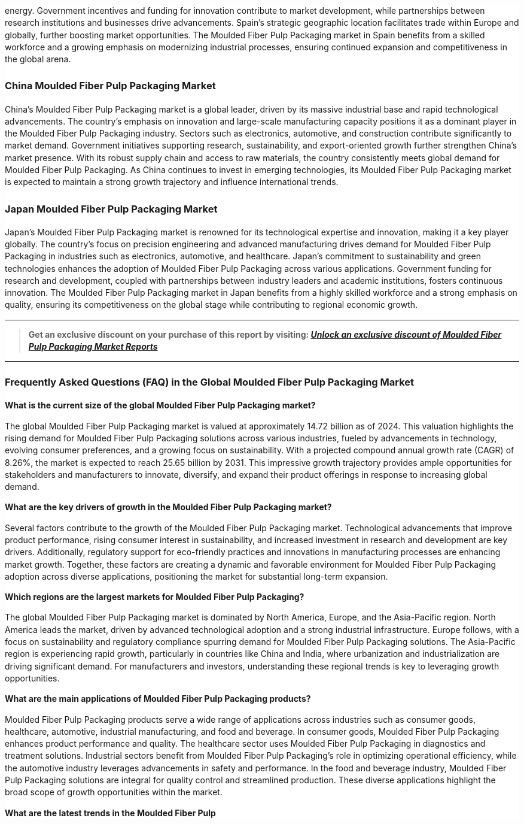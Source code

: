 energy. Government incentives and funding for innovation contribute to market development, while partnerships between research institutions and businesses drive advancements. Spain&rsquo;s strategic geographic location facilitates trade within Europe and globally, further boosting market opportunities. The Moulded Fiber Pulp Packaging market in Spain benefits from a skilled workforce and a growing emphasis on modernizing industrial processes, ensuring continued expansion and competitiveness in the global arena.</p><h3>China Moulded Fiber Pulp Packaging Market</h3><p>China&rsquo;s Moulded Fiber Pulp Packaging market is a global leader, driven by its massive industrial base and rapid technological advancements. The country&rsquo;s emphasis on innovation and large-scale manufacturing capacity positions it as a dominant player in the Moulded Fiber Pulp Packaging industry. Sectors such as electronics, automotive, and construction contribute significantly to market demand. Government initiatives supporting research, sustainability, and export-oriented growth further strengthen China&rsquo;s market presence. With its robust supply chain and access to raw materials, the country consistently meets global demand for Moulded Fiber Pulp Packaging. As China continues to invest in emerging technologies, its Moulded Fiber Pulp Packaging market is expected to maintain a strong growth trajectory and influence international trends.</p><h3>Japan Moulded Fiber Pulp Packaging Market</h3><p>Japan&rsquo;s Moulded Fiber Pulp Packaging market is renowned for its technological expertise and innovation, making it a key player globally. The country&rsquo;s focus on precision engineering and advanced manufacturing drives demand for Moulded Fiber Pulp Packaging in industries such as electronics, automotive, and healthcare. Japan&rsquo;s commitment to sustainability and green technologies enhances the adoption of Moulded Fiber Pulp Packaging across various applications. Government funding for research and development, coupled with partnerships between industry leaders and academic institutions, fosters continuous innovation. The Moulded Fiber Pulp Packaging market in Japan benefits from a highly skilled workforce and a strong emphasis on quality, ensuring its competitiveness on the global stage while contributing to regional economic growth.</p><hr /><blockquote><p><strong>Get an exclusive discount on your purchase of this report by visiting: <em><a href="://marketresearchpulse.com/ask-for-discount/23143?utm_source=Github&amp;utm_medium=022">Unlock an exclusive discount of Moulded Fiber Pulp Packaging Market Reports</a></em>&nbsp;</strong></p></blockquote><hr /><h3>Frequently Asked Questions (FAQ) in the Global Moulded Fiber Pulp Packaging Market</h3><p><strong>What is the current size of the global Moulded Fiber Pulp Packaging market?</strong></p><p>The global Moulded Fiber Pulp Packaging market is valued at approximately 14.72 billion as of 2024. This valuation highlights the rising demand for Moulded Fiber Pulp Packaging solutions across various industries, fueled by advancements in technology, evolving consumer preferences, and a growing focus on sustainability. With a projected compound annual growth rate (CAGR) of 8.26%, the market is expected to reach 25.65 billion by 2031. This impressive growth trajectory provides ample opportunities for stakeholders and manufacturers to innovate, diversify, and expand their product offerings in response to increasing global demand.</p><p><strong>What are the key drivers of growth in the Moulded Fiber Pulp Packaging market?</strong></p><p>Several factors contribute to the growth of the Moulded Fiber Pulp Packaging market. Technological advancements that improve product performance, rising consumer interest in sustainability, and increased investment in research and development are key drivers. Additionally, regulatory support for eco-friendly practices and innovations in manufacturing processes are enhancing market growth. Together, these factors are creating a dynamic and favorable environment for Moulded Fiber Pulp Packaging adoption across diverse applications, positioning the market for substantial long-term expansion.</p><p><strong>Which regions are the largest markets for Moulded Fiber Pulp Packaging?</strong></p><p>The global Moulded Fiber Pulp Packaging market is dominated by North America, Europe, and the Asia-Pacific region. North America leads the market, driven by advanced technological adoption and a strong industrial infrastructure. Europe follows, with a focus on sustainability and regulatory compliance spurring demand for Moulded Fiber Pulp Packaging solutions. The Asia-Pacific region is experiencing rapid growth, particularly in countries like China and India, where urbanization and industrialization are driving significant demand. For manufacturers and investors, understanding these regional trends is key to leveraging growth opportunities.</p><p><strong>What are the main applications of Moulded Fiber Pulp Packaging products?</strong></p><p>Moulded Fiber Pulp Packaging products serve a wide range of applications across industries such as consumer goods, healthcare, automotive, industrial manufacturing, and food and beverage. In consumer goods, Moulded Fiber Pulp Packaging enhances product performance and quality. The healthcare sector uses Moulded Fiber Pulp Packaging in diagnostics and treatment solutions. Industrial sectors benefit from Moulded Fiber Pulp Packaging&rsquo;s role in optimizing operational efficiency, while the automotive industry leverages advancements in safety and performance. In the food and beverage industry, Moulded Fiber Pulp Packaging solutions are integral for quality control and streamlined production. These diverse applications highlight the broad scope of growth opportunities within the market.</p><p><strong>What are the latest trends in the Moulded Fiber Pulp